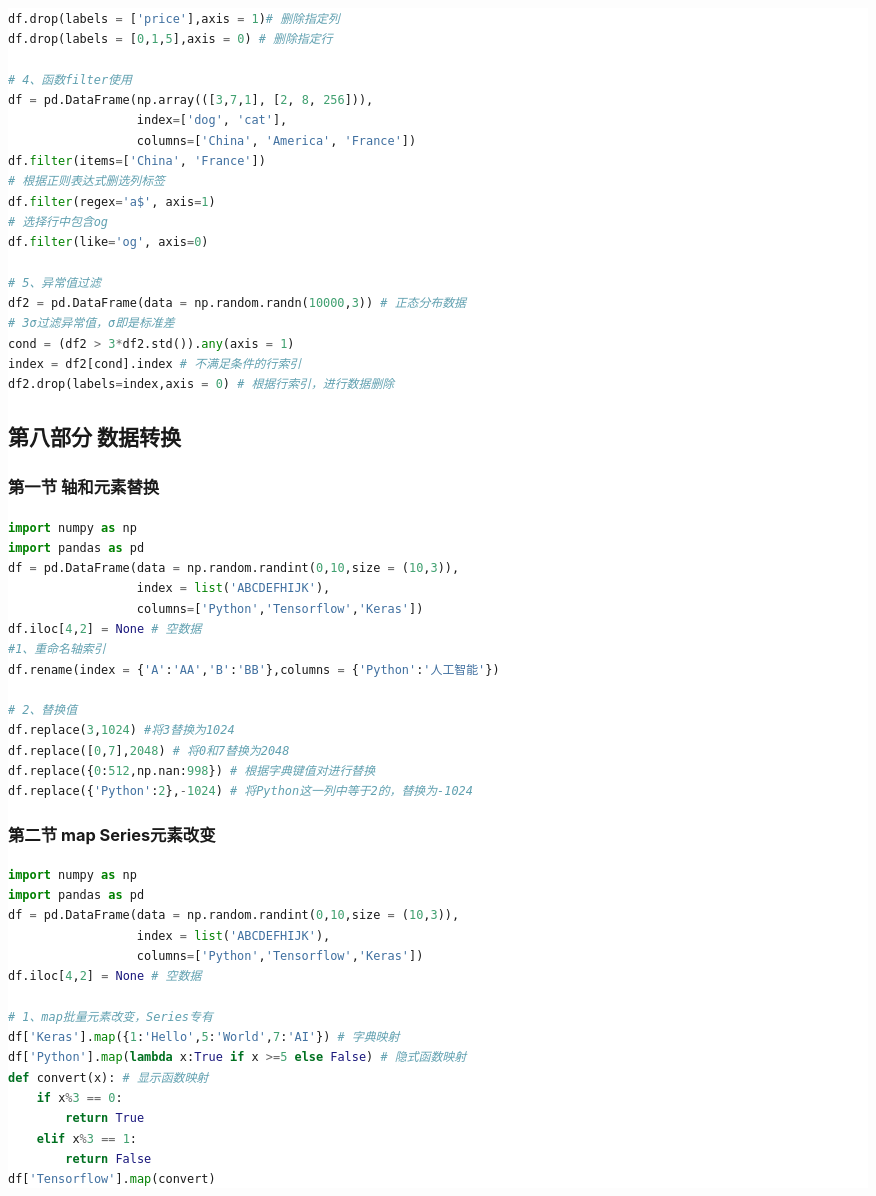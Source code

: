 ```python
df.drop(labels = ['price'],axis = 1)# 删除指定列
df.drop(labels = [0,1,5],axis = 0) # 删除指定行

# 4、函数filter使用
df = pd.DataFrame(np.array(([3,7,1], [2, 8, 256])),
                  index=['dog', 'cat'],
                  columns=['China', 'America', 'France'])
df.filter(items=['China', 'France'])
# 根据正则表达式删选列标签
df.filter(regex='a$', axis=1)
# 选择行中包含og
df.filter(like='og', axis=0)

# 5、异常值过滤
df2 = pd.DataFrame(data = np.random.randn(10000,3)) # 正态分布数据
# 3σ过滤异常值，σ即是标准差
cond = (df2 > 3*df2.std()).any(axis = 1)
index = df2[cond].index # 不满足条件的行索引
df2.drop(labels=index,axis = 0) # 根据行索引，进行数据删除

```

## 第八部分 数据转换

### 第一节 轴和元素替换

```python
import numpy as np
import pandas as pd
df = pd.DataFrame(data = np.random.randint(0,10,size = (10,3)),
                  index = list('ABCDEFHIJK'),
                  columns=['Python','Tensorflow','Keras'])
df.iloc[4,2] = None # 空数据
#1、重命名轴索引
df.rename(index = {'A':'AA','B':'BB'},columns = {'Python':'人工智能'}) 

# 2、替换值
df.replace(3,1024) #将3替换为1024
df.replace([0,7],2048) # 将0和7替换为2048
df.replace({0:512,np.nan:998}) # 根据字典键值对进行替换
df.replace({'Python':2},-1024) # 将Python这一列中等于2的，替换为-1024
```

### 第二节 map Series元素改变

```python
import numpy as np
import pandas as pd
df = pd.DataFrame(data = np.random.randint(0,10,size = (10,3)),
                  index = list('ABCDEFHIJK'),
                  columns=['Python','Tensorflow','Keras'])
df.iloc[4,2] = None # 空数据

# 1、map批量元素改变，Series专有
df['Keras'].map({1:'Hello',5:'World',7:'AI'}) # 字典映射
df['Python'].map(lambda x:True if x >=5 else False) # 隐式函数映射
def convert(x): # 显示函数映射
    if x%3 == 0:
        return True
    elif x%3 == 1:
        return False
df['Tensorflow'].map(convert)
```
